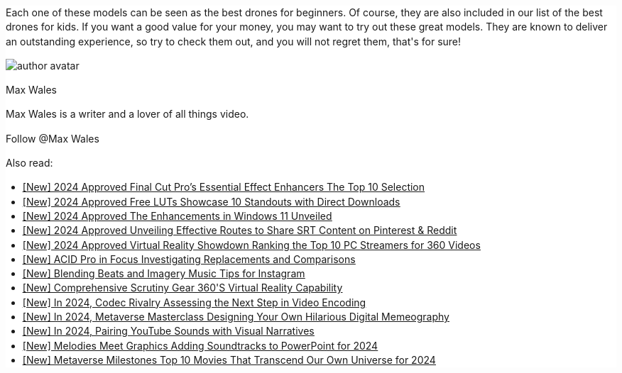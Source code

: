 Each one of these models can be seen as the best drones for beginners. Of course, they are also included in our list of the best drones for kids. If you want a good value for your money, you may want to try out these great models. They are known to deliver an outstanding experience, so try to check them out, and you will not regret them, that's for sure!

![author avatar](https://images.wondershare.com/filmora/article-images/max-wales-author.jpg)

Max Wales

Max Wales is a writer and a lover of all things video.

Follow @Max Wales


<ins class="adsbygoogle"
     style="display:block"
     data-ad-format="autorelaxed"
     data-ad-client="ca-pub-7571918770474297"
     data-ad-slot="1223367746"></ins>



<ins class="adsbygoogle"
     style="display:block"
     data-ad-client="ca-pub-7571918770474297"
     data-ad-slot="8358498916"
     data-ad-format="auto"
     data-full-width-responsive="true"></ins>


<span class="atpl-alsoreadstyle">Also read:</span>
<div><ul>
<li><a href="https://fox-friendly.techidaily.com/new-2024-approved-final-cut-pros-essential-effect-enhancers-the-top-10-selection/"><u>[New] 2024 Approved  Final Cut Pro’s Essential Effect Enhancers  The Top 10 Selection</u></a></li>
<li><a href="https://fox-friendly.techidaily.com/new-2024-approved-free-luts-showcase-10-standouts-with-direct-downloads/"><u>[New] 2024 Approved  Free LUTs Showcase  10 Standouts with Direct Downloads</u></a></li>
<li><a href="https://fox-friendly.techidaily.com/new-2024-approved-the-enhancements-in-windows-11-unveiled/"><u>[New] 2024 Approved  The Enhancements in Windows 11 Unveiled</u></a></li>
<li><a href="https://fox-friendly.techidaily.com/new-2024-approved-unveiling-effective-routes-to-share-srt-content-on-pinterest-and-reddit/"><u>[New] 2024 Approved  Unveiling Effective Routes to Share SRT Content on Pinterest & Reddit</u></a></li>
<li><a href="https://fox-friendly.techidaily.com/new-2024-approved-virtual-reality-showdown-ranking-the-top-10-pc-streamers-for-360-videos/"><u>[New] 2024 Approved  Virtual Reality Showdown  Ranking the Top 10 PC Streamers for 360 Videos</u></a></li>
<li><a href="https://fox-friendly.techidaily.com/new-acid-pro-in-focus-investigating-replacements-and-comparisons/"><u>[New] ACID Pro in Focus  Investigating Replacements and Comparisons</u></a></li>
<li><a href="https://extra-information.techidaily.com/new-blending-beats-and-imagery-music-tips-for-instagram/"><u>[New] Blending Beats and Imagery  Music Tips for Instagram</u></a></li>
<li><a href="https://fox-friendly.techidaily.com/new-comprehensive-scrutiny-gear-360s-virtual-reality-capability/"><u>[New] Comprehensive Scrutiny  Gear 360'S Virtual Reality Capability</u></a></li>
<li><a href="https://fox-blue.techidaily.com/new-in-2024-codec-rivalry-assessing-the-next-step-in-video-encoding/"><u>[New] In 2024, Codec Rivalry  Assessing the Next Step in Video Encoding</u></a></li>
<li><a href="https://fox-friendly.techidaily.com/new-in-2024-metaverse-masterclass-designing-your-own-hilarious-digital-memeography/"><u>[New] In 2024, Metaverse Masterclass  Designing Your Own Hilarious Digital Memeography</u></a></li>
<li><a href="https://fox-friendly.techidaily.com/new-in-2024-pairing-youtube-sounds-with-visual-narratives/"><u>[New] In 2024, Pairing YouTube Sounds with Visual Narratives</u></a></li>
<li><a href="https://fox-friendly.techidaily.com/new-melodies-meet-graphics-adding-soundtracks-to-powerpoint-for-2024/"><u>[New] Melodies Meet Graphics  Adding Soundtracks to PowerPoint for 2024</u></a></li>
<li><a href="https://fox-friendly.techidaily.com/new-metaverse-milestones-top-10-movies-that-transcend-our-own-universe-for-2024/"><u>[New] Metaverse Milestones  Top 10 Movies That Transcend Our Own Universe for 2024</u></a></li>